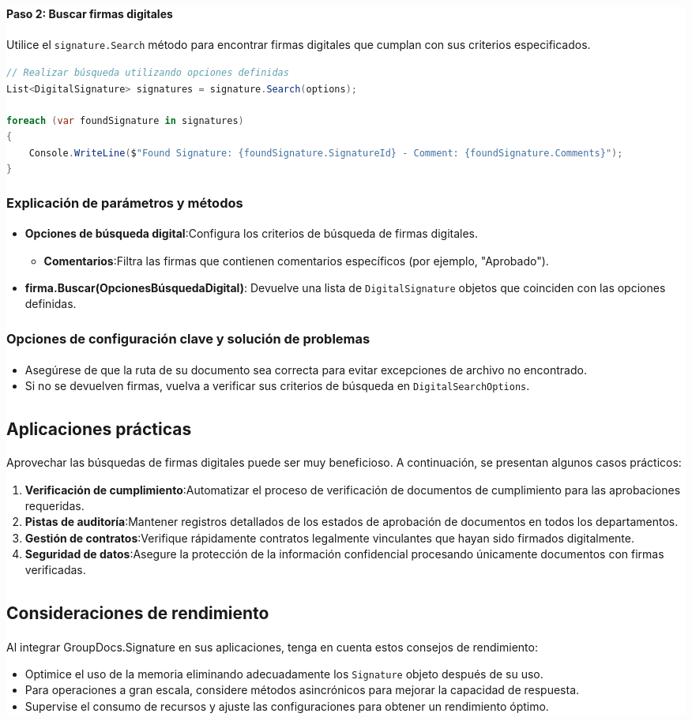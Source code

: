 #### Paso 2: Buscar firmas digitales

Utilice el `signature.Search` método para encontrar firmas digitales que cumplan con sus criterios especificados.

```csharp
// Realizar búsqueda utilizando opciones definidas
List<DigitalSignature> signatures = signature.Search(options);

foreach (var foundSignature in signatures)
{
    Console.WriteLine($"Found Signature: {foundSignature.SignatureId} - Comment: {foundSignature.Comments}");
}
```

### Explicación de parámetros y métodos

- **Opciones de búsqueda digital**:Configura los criterios de búsqueda de firmas digitales.
  - **Comentarios**:Filtra las firmas que contienen comentarios específicos (por ejemplo, "Aprobado").

- **firma.Buscar(OpcionesBúsquedaDigital)**: Devuelve una lista de `DigitalSignature` objetos que coinciden con las opciones definidas.

### Opciones de configuración clave y solución de problemas

- Asegúrese de que la ruta de su documento sea correcta para evitar excepciones de archivo no encontrado.
- Si no se devuelven firmas, vuelva a verificar sus criterios de búsqueda en `DigitalSearchOptions`.

## Aplicaciones prácticas

Aprovechar las búsquedas de firmas digitales puede ser muy beneficioso. A continuación, se presentan algunos casos prácticos:

1. **Verificación de cumplimiento**:Automatizar el proceso de verificación de documentos de cumplimiento para las aprobaciones requeridas.
2. **Pistas de auditoría**:Mantener registros detallados de los estados de aprobación de documentos en todos los departamentos.
3. **Gestión de contratos**:Verifique rápidamente contratos legalmente vinculantes que hayan sido firmados digitalmente.
4. **Seguridad de datos**:Asegure la protección de la información confidencial procesando únicamente documentos con firmas verificadas.

## Consideraciones de rendimiento

Al integrar GroupDocs.Signature en sus aplicaciones, tenga en cuenta estos consejos de rendimiento:

- Optimice el uso de la memoria eliminando adecuadamente los `Signature` objeto después de su uso.
- Para operaciones a gran escala, considere métodos asincrónicos para mejorar la capacidad de respuesta.
- Supervise el consumo de recursos y ajuste las configuraciones para obtener un rendimiento óptimo.
